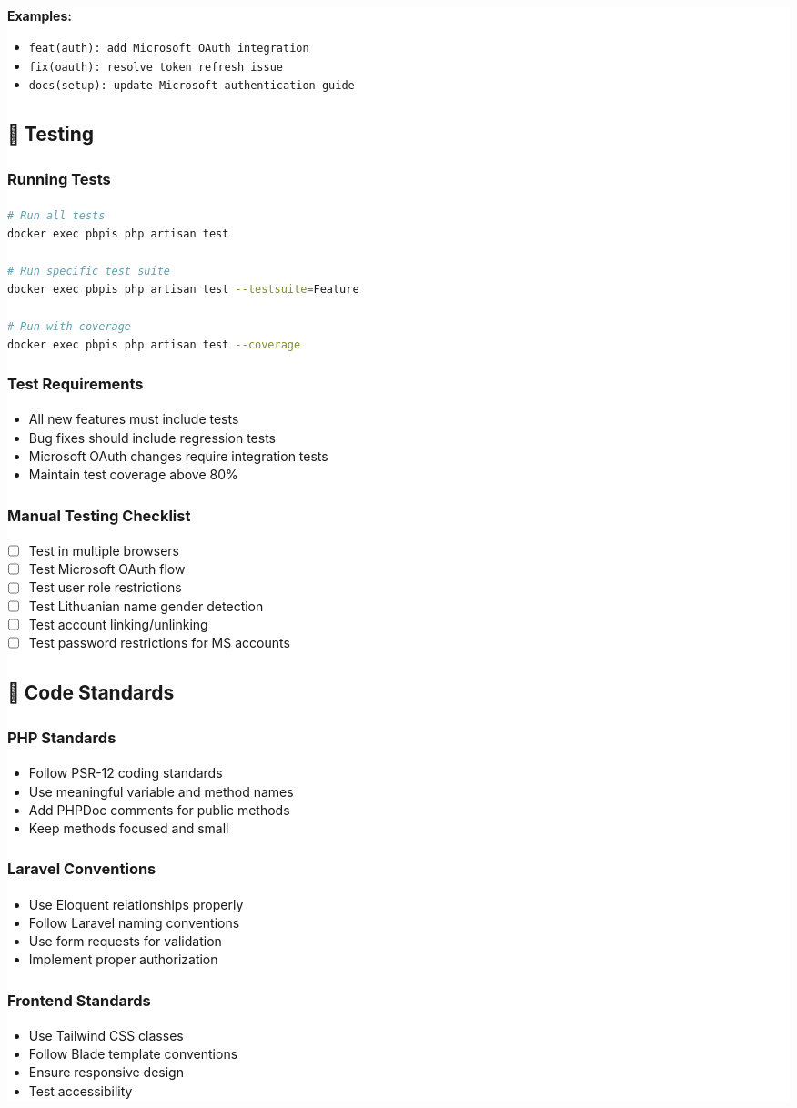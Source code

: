 **Examples:**
- `feat(auth): add Microsoft OAuth integration`
- `fix(oauth): resolve token refresh issue`
- `docs(setup): update Microsoft authentication guide`

## 🧪 Testing

### Running Tests
```bash
# Run all tests
docker exec pbpis php artisan test

# Run specific test suite
docker exec pbpis php artisan test --testsuite=Feature

# Run with coverage
docker exec pbpis php artisan test --coverage
```

### Test Requirements
- All new features must include tests
- Bug fixes should include regression tests
- Microsoft OAuth changes require integration tests
- Maintain test coverage above 80%

### Manual Testing Checklist
- [ ] Test in multiple browsers
- [ ] Test Microsoft OAuth flow
- [ ] Test user role restrictions
- [ ] Test Lithuanian name gender detection
- [ ] Test account linking/unlinking
- [ ] Test password restrictions for MS accounts

## 🎨 Code Standards

### PHP Standards
- Follow PSR-12 coding standards
- Use meaningful variable and method names
- Add PHPDoc comments for public methods
- Keep methods focused and small

### Laravel Conventions
- Use Eloquent relationships properly
- Follow Laravel naming conventions
- Use form requests for validation
- Implement proper authorization

### Frontend Standards
- Use Tailwind CSS classes
- Follow Blade template conventions
- Ensure responsive design
- Test accessibility
